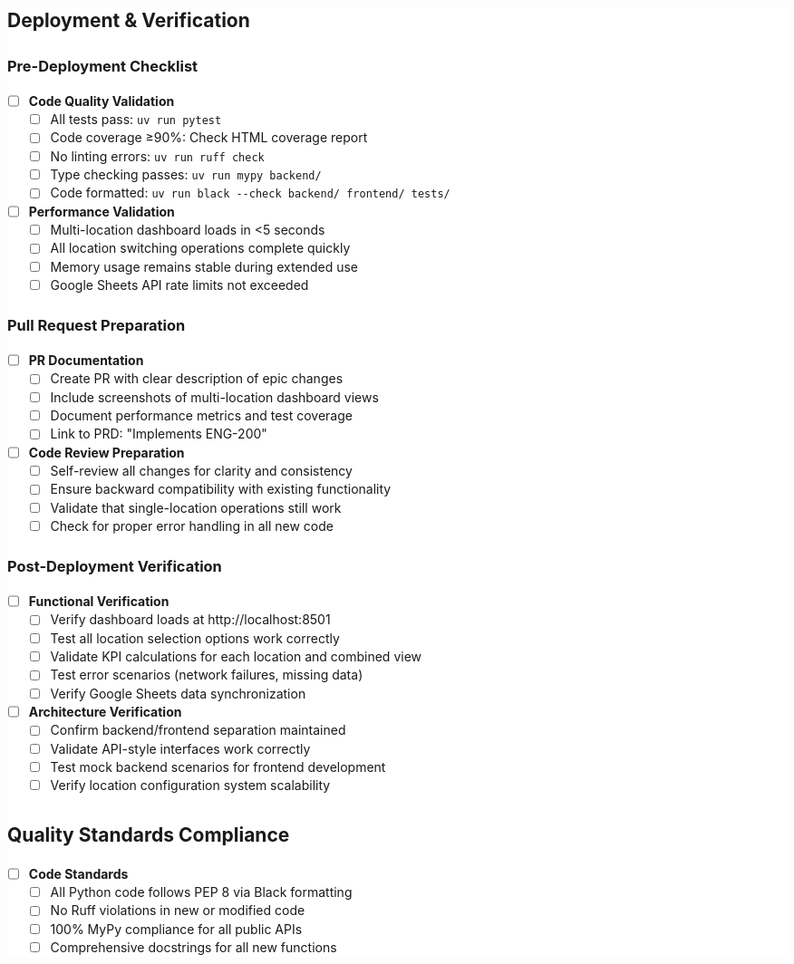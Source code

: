 ## Deployment & Verification

### Pre-Deployment Checklist

- [ ] **Code Quality Validation**
  - [ ] All tests pass: `uv run pytest`
  - [ ] Code coverage ≥90%: Check HTML coverage report
  - [ ] No linting errors: `uv run ruff check`
  - [ ] Type checking passes: `uv run mypy backend/`
  - [ ] Code formatted: `uv run black --check backend/ frontend/ tests/`

- [ ] **Performance Validation**
  - [ ] Multi-location dashboard loads in <5 seconds
  - [ ] All location switching operations complete quickly
  - [ ] Memory usage remains stable during extended use
  - [ ] Google Sheets API rate limits not exceeded

### Pull Request Preparation

- [ ] **PR Documentation**
  - [ ] Create PR with clear description of epic changes
  - [ ] Include screenshots of multi-location dashboard views
  - [ ] Document performance metrics and test coverage
  - [ ] Link to PRD: "Implements ENG-200"

- [ ] **Code Review Preparation**
  - [ ] Self-review all changes for clarity and consistency
  - [ ] Ensure backward compatibility with existing functionality
  - [ ] Validate that single-location operations still work
  - [ ] Check for proper error handling in all new code

### Post-Deployment Verification

- [ ] **Functional Verification**
  - [ ] Verify dashboard loads at http://localhost:8501
  - [ ] Test all location selection options work correctly
  - [ ] Validate KPI calculations for each location and combined view
  - [ ] Test error scenarios (network failures, missing data)
  - [ ] Verify Google Sheets data synchronization

- [ ] **Architecture Verification**
  - [ ] Confirm backend/frontend separation maintained
  - [ ] Validate API-style interfaces work correctly
  - [ ] Test mock backend scenarios for frontend development
  - [ ] Verify location configuration system scalability

## Quality Standards Compliance

- [ ] **Code Standards**
  - [ ] All Python code follows PEP 8 via Black formatting
  - [ ] No Ruff violations in new or modified code
  - [ ] 100% MyPy compliance for all public APIs
  - [ ] Comprehensive docstrings for all new functions
